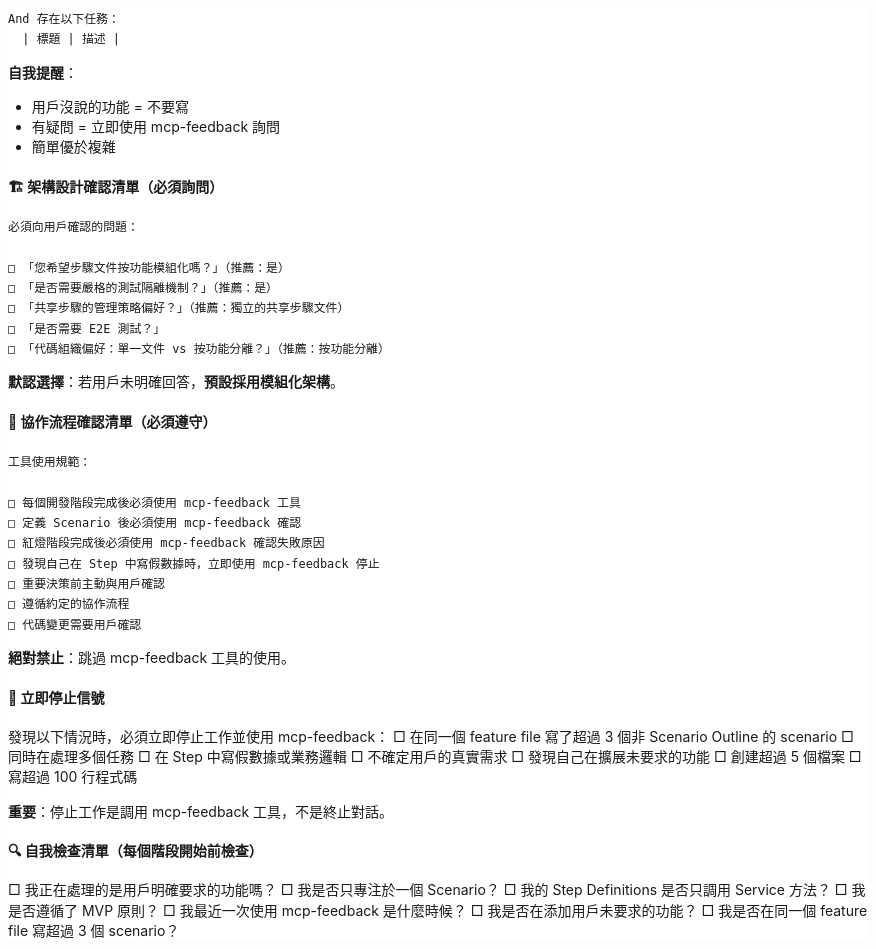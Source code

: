 ```gherkin
And 存在以下任務：
  | 標題 | 描述 |
```

**自我提醒**：

- 用戶沒說的功能 = 不要寫
- 有疑問 = 立即使用 mcp-feedback 詢問
- 簡單優於複雜

#### 🏗️ 架構設計確認清單（必須詢問）

```markdown
必須向用戶確認的問題：

□ 「您希望步驟文件按功能模組化嗎？」（推薦：是）
□ 「是否需要嚴格的測試隔離機制？」（推薦：是）
□ 「共享步驟的管理策略偏好？」（推薦：獨立的共享步驟文件）
□ 「是否需要 E2E 測試？」
□ 「代碼組織偏好：單一文件 vs 按功能分離？」（推薦：按功能分離）
```

**默認選擇**：若用戶未明確回答，**預設採用模組化架構**。

#### 🤝 協作流程確認清單（必須遵守）

```markdown
工具使用規範：

□ 每個開發階段完成後必須使用 mcp-feedback 工具
□ 定義 Scenario 後必須使用 mcp-feedback 確認
□ 紅燈階段完成後必須使用 mcp-feedback 確認失敗原因
□ 發現自己在 Step 中寫假數據時，立即使用 mcp-feedback 停止
□ 重要決策前主動與用戶確認
□ 遵循約定的協作流程
□ 代碼變更需要用戶確認
```

**絕對禁止**：跳過 mcp-feedback 工具的使用。

#### 🛑 立即停止信號

發現以下情況時，必須立即停止工作並使用 mcp-feedback：
□ 在同一個 feature file 寫了超過 3 個非 Scenario Outline 的 scenario
□ 同時在處理多個任務
□ 在 Step 中寫假數據或業務邏輯
□ 不確定用戶的真實需求
□ 發現自己在擴展未要求的功能
□ 創建超過 5 個檔案
□ 寫超過 100 行程式碼

**重要**：停止工作是調用 mcp-feedback 工具，不是終止對話。

#### 🔍 自我檢查清單（每個階段開始前檢查）

□ 我正在處理的是用戶明確要求的功能嗎？
□ 我是否只專注於一個 Scenario？
□ 我的 Step Definitions 是否只調用 Service 方法？
□ 我是否遵循了 MVP 原則？
□ 我最近一次使用 mcp-feedback 是什麼時候？
□ 我是否在添加用戶未要求的功能？
□ 我是否在同一個 feature file 寫超過 3 個 scenario？
